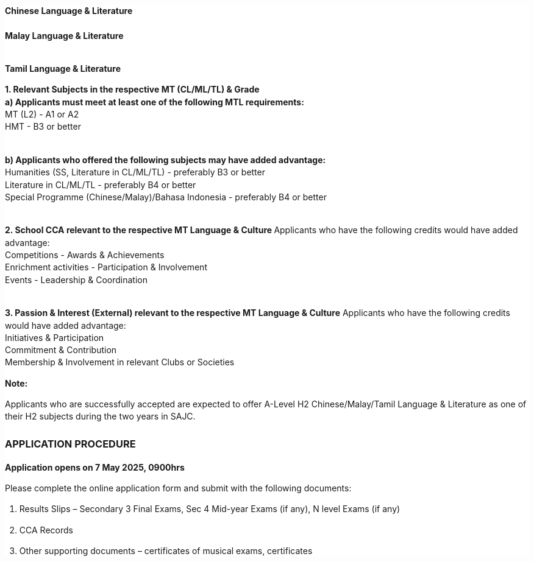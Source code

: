 </ul>
</td>
</tr>
<tr>
<td rowspan="1" colspan="1">
<p><strong>Chinese Language &amp; Literature</strong>
<br>
<br><strong>Malay Language &amp; Literature</strong>
</p>
<p>
<br><strong>Tamil Language &amp; Literature</strong>
</p>
</td>
<td rowspan="1" colspan="1">
<p><strong>1. Relevant Subjects in the respective MT (CL/ML/TL) &amp; Grade<br>a) Applicants must meet at least one of the following MTL requirements:</strong>
<br>MT (L2) - A1 or A2
<br>HMT - B3 or better</p>
<p>
<br><strong>b) Applicants who offered the following subjects may have added advantage:</strong>
<br>Humanities (SS, Literature in CL/ML/TL) - preferably B3 or better
<br>Literature in CL/ML/TL - preferably B4 or better
<br>Special Programme (Chinese/Malay)/Bahasa Indonesia - preferably B4 or
better</p>
<p>
<br><strong>2. School CCA relevant to the respective MT Language &amp; Culture&nbsp;</strong>Applicants
who have the following credits would have added advantage:
<br>Competitions - Awards &amp; Achievements
<br>Enrichment activities - Participation &amp; Involvement
<br>Events - Leadership &amp; Coordination</p>
<p>
<br><strong>3. Passion &amp; Interest (External) relevant to the respective MT Language &amp; Culture</strong>&nbsp;Applicants
who have the following credits would have added advantage:
<br>Initiatives &amp; Participation
<br>Commitment &amp; Contribution
<br>Membership &amp; Involvement in relevant Clubs or Societies</p>
<p></p>
<p><strong>Note:</strong>
</p>
<p>Applicants who are successfully accepted are expected to offer A-Level
H2 Chinese/Malay/Tamil Language &amp; Literature as one of their H2 subjects
during the two years in SAJC.</p>
</td>
</tr>
</tbody>
</table>
<p></p>
<h3><strong>APPLICATION PROCEDURE</strong></h3>
<p><strong>Application opens on 7 May 2025, 0900hrs</strong>
</p>
<p>Please complete the online application form and submit with the following
documents:</p>
<ol data-tight="true" class="tight">
<li>
<p>Results Slips – Secondary 3 Final Exams, Sec 4 Mid-year Exams (if any),
N level Exams (if any)</p>
</li>
<li>
<p>CCA Records</p>
</li>
<li>
<p>Other supporting documents – certificates of musical exams, certificates